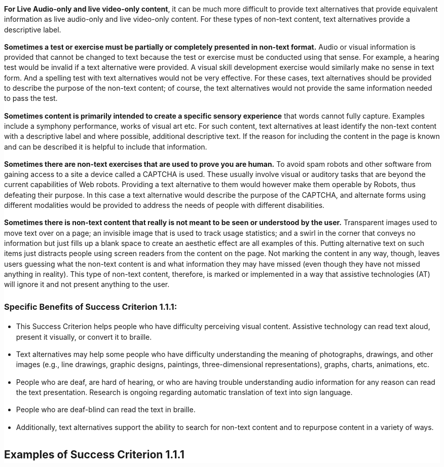 **For Live Audio-only and live video-only content**, it can be much more difficult to provide text alternatives that provide equivalent information as live audio-only and live video-only content. For these types of non-text content, text alternatives provide a descriptive label.

**Sometimes a test or exercise must be partially or completely presented in non-text format.** Audio or visual information is provided that cannot be changed to text because the test or exercise must be conducted using that sense. For example, a hearing test would be invalid if a text alternative were provided. A visual skill development exercise would similarly make no sense in text form. And a spelling test with text alternatives would not be very effective. For these cases, text alternatives should be provided to describe the purpose of the non-text content; of course, the text alternatives would not provide the same information needed to pass the test.

**Sometimes content is primarily intended to create a specific sensory experience** that words cannot fully capture. Examples include a symphony performance, works of visual art etc. For such content, text alternatives at least identify the non-text content with a descriptive label and where possible, additional descriptive text. If the reason for including the content in the page is known and can be described it is helpful to include that information.

**Sometimes there are non-text exercises that are used to prove you are human.** To avoid spam robots and other software from gaining access to a site a device called a CAPTCHA is used. These usually involve visual or auditory tasks that are beyond the current capabilities of Web robots. Providing a text alternative to them would however make them operable by Robots, thus defeating their purpose. In this case a text alternative would describe the purpose of the CAPTCHA, and alternate forms using different modalities would be provided to address the needs of people with different disabilities.

**Sometimes there is non-text content that really is not meant to be seen or understood by the user.** Transparent images used to move text over on a page; an invisible image that is used to track usage statistics; and a swirl in the corner that conveys no information but just fills up a blank space to create an aesthetic effect are all examples of this. Putting alternative text on such items just distracts people using screen readers from the content on the page. Not marking the content in any way, though, leaves users guessing what the non-text content is and what information they may have missed (even though they have not missed anything in reality). This type of non-text content, therefore, is marked or implemented in a way that assistive technologies (AT) will ignore it and not present anything to the user.

### Specific Benefits of Success Criterion 1.1.1:

-   This Success Criterion helps people who have difficulty perceiving visual content. Assistive technology can read text aloud, present it visually, or convert it to braille.

-   Text alternatives may help some people who have difficulty understanding the meaning of photographs, drawings, and other images (e.g., line drawings, graphic designs, paintings, three-dimensional representations), graphs, charts, animations, etc.

-   People who are deaf, are hard of hearing, or who are having trouble understanding audio information for any reason can read the text presentation. Research is ongoing regarding automatic translation of text into sign language.

-   People who are deaf-blind can read the text in braille.

-   Additionally, text alternatives support the ability to search for non-text content and to repurpose content in a variety of ways.

Examples of Success Criterion 1.1.1
-----------------------------------
